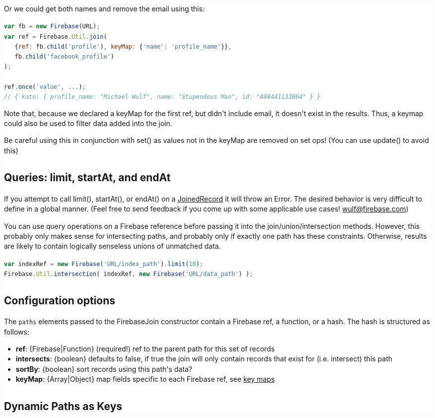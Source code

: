Or we could get both names and remove the email using this:

```javascript
var fb = new Firebase(URL);
var ref = Firebase.Util.join(
   {ref: fb.child('profile'), keyMap: {'name': 'profile_name'}},
   fb.child('facebook_profile')
);

ref.once('value', ...);
// { kato: { profile_name: "Michael Wulf", name: "Stupendous Man", id: "A98441133B64" } }
```

Note that, because we declared a keyMap for the first ref, but didn't include email, it doesn't exist in the results.
Thus, a keymap could also be used to filter data added into the join.

Be careful using this in conjunction with set() as values not in the keyMap are removed on set ops! (You can use
update() to avoid this)

<a name="queries"></a>
## Queries: limit, startAt, and endAt

If you attempt to call limit(), startAt(), or endAt() on a [JoinedRecord](#api_joinedrecord) it will throw an Error.
The desired behavior is very difficult to define in a global manner. (Feel free to send feedback if you come up
with some applicable use cases! wulf@firebase.com)

You can use query operations on a Firebase reference before passing it into the join/union/intersection methods. However,
 this probably only makes sense for intersecting paths, and probably only if exactly one path has these constraints. Otherwise,
 results are likely to contain logically senseless unions of unmatched data.

```javascript
var indexRef = new Firebase('URL/index_path').limit(10);
Firebase.Util.intersection( indexRef, new Firebase('URL/data_path') );
```

<a name="configuration_options"></a>
## Configuration options

The `paths` elements passed to the FirebaseJoin constructor contain a Firebase ref, a function, or a hash.
The hash is structured as follows:

   - **ref**: {Firebase|Function} (required!) ref to the parent path for this set of records
   - **intersects**: {boolean} defaults to false, if true the join will only contain records that exist for (i.e. intersect) this path
   - **sortBy**: {boolean} sort records using this path's data?
   - **keyMap**: {Array|Object} map fields specific to each Firebase ref, see [key maps](#keymaps)

<a name="dynamic_path_names"></a>
## Dynamic Paths as Keys
